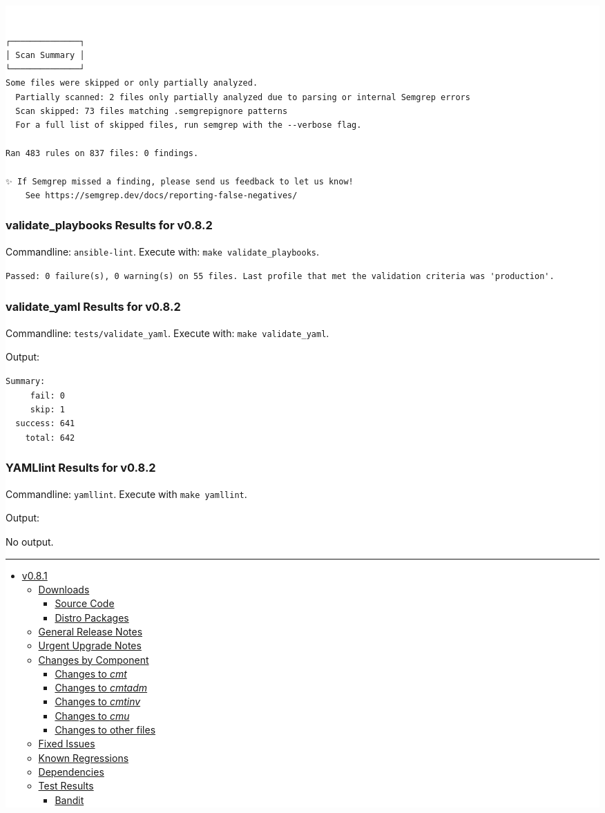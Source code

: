 ```


┌──────────────┐
│ Scan Summary │
└──────────────┘
Some files were skipped or only partially analyzed.
  Partially scanned: 2 files only partially analyzed due to parsing or internal Semgrep errors
  Scan skipped: 73 files matching .semgrepignore patterns
  For a full list of skipped files, run semgrep with the --verbose flag.

Ran 483 rules on 837 files: 0 findings.

✨ If Semgrep missed a finding, please send us feedback to let us know!
    See https://semgrep.dev/docs/reporting-false-negatives/
```

### validate_playbooks Results for v0.8.2

Commandline: `ansible-lint`.
Execute with: `make validate_playbooks`.

`Passed: 0 failure(s), 0 warning(s) on 55 files. Last profile that met the validation criteria was 'production'.`

### validate_yaml Results for v0.8.2

Commandline: `tests/validate_yaml`.
Execute with: `make validate_yaml`.

Output:

```
Summary:
     fail: 0
     skip: 1
  success: 641
    total: 642
```

### YAMLlint Results for v0.8.2

Commandline: `yamllint`.
Execute with `make yamllint`.

Output:

No output.

---

* [v0.8.1](#v081)
    * [Downloads](#downloads-for-v081)
        * [Source Code](#source-code-for-v081)
        * [Distro Packages](#distro-packages-for-v081)
    * [General Release Notes](#general-release-notes-for-v081)
    * [Urgent Upgrade Notes](#urgent-upgrade-notes-for-v081)
    * [Changes by Component](#changes-by-component-in-v081)
        * [Changes to _cmt_](#changes-to-cmt-in-v081)
        * [Changes to _cmtadm_](#changes-to-cmtadm-in-v081)
        * [Changes to _cmtinv_](#changes-to-cmtinv-in-v081)
        * [Changes to _cmu_](#changes-to-cmu-in-v081)
        * [Changes to other files](#changes-to-other-files-in-v081)
    * [Fixed Issues](#fixed-issues-in-v081)
    * [Known Regressions](#known-regressions-in-v081)
    * [Dependencies](#dependencies-for-v081)
    * [Test Results](#test-results-for-v081)
        * [Bandit](#bandit-results-for-v081)